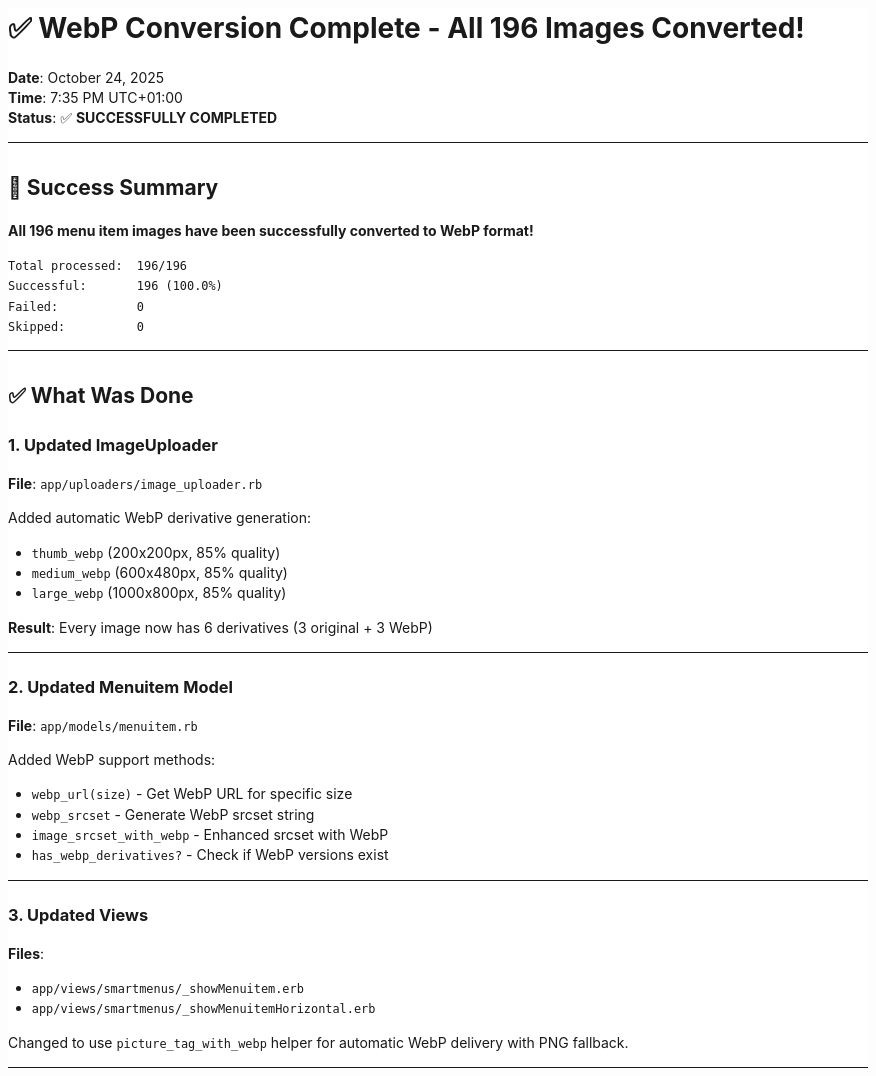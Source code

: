 # ✅ WebP Conversion Complete - All 196 Images Converted!

**Date**: October 24, 2025  
**Time**: 7:35 PM UTC+01:00  
**Status**: ✅ **SUCCESSFULLY COMPLETED**

---

## 🎉 Success Summary

**All 196 menu item images have been successfully converted to WebP format!**

```
Total processed:  196/196
Successful:       196 (100.0%)
Failed:           0
Skipped:          0
```

---

## ✅ What Was Done

### **1. Updated ImageUploader** 
**File**: `app/uploaders/image_uploader.rb`

Added automatic WebP derivative generation:
- `thumb_webp` (200x200px, 85% quality)
- `medium_webp` (600x480px, 85% quality)  
- `large_webp` (1000x800px, 85% quality)

**Result**: Every image now has 6 derivatives (3 original + 3 WebP)

---

### **2. Updated Menuitem Model**
**File**: `app/models/menuitem.rb`

Added WebP support methods:
- `webp_url(size)` - Get WebP URL for specific size
- `webp_srcset` - Generate WebP srcset string
- `image_srcset_with_webp` - Enhanced srcset with WebP
- `has_webp_derivatives?` - Check if WebP versions exist

---

### **3. Updated Views**
**Files**: 
- `app/views/smartmenus/_showMenuitem.erb`
- `app/views/smartmenus/_showMenuitemHorizontal.erb`

Changed to use `picture_tag_with_webp` helper for automatic WebP delivery with PNG fallback.

---